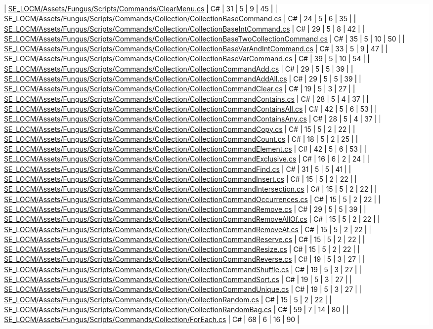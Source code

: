 | [SE_LOCM/Assets/Fungus/Scripts/Commands/ClearMenu.cs](/SE_LOCM/Assets/Fungus/Scripts/Commands/ClearMenu.cs) | C# | 31 | 5 | 9 | 45 |
| [SE_LOCM/Assets/Fungus/Scripts/Commands/Collection/CollectionBaseCommand.cs](/SE_LOCM/Assets/Fungus/Scripts/Commands/Collection/CollectionBaseCommand.cs) | C# | 24 | 5 | 6 | 35 |
| [SE_LOCM/Assets/Fungus/Scripts/Commands/Collection/CollectionBaseIntCommand.cs](/SE_LOCM/Assets/Fungus/Scripts/Commands/Collection/CollectionBaseIntCommand.cs) | C# | 29 | 5 | 8 | 42 |
| [SE_LOCM/Assets/Fungus/Scripts/Commands/Collection/CollectionBaseTwoCollectionCommand.cs](/SE_LOCM/Assets/Fungus/Scripts/Commands/Collection/CollectionBaseTwoCollectionCommand.cs) | C# | 35 | 5 | 10 | 50 |
| [SE_LOCM/Assets/Fungus/Scripts/Commands/Collection/CollectionBaseVarAndIntCommand.cs](/SE_LOCM/Assets/Fungus/Scripts/Commands/Collection/CollectionBaseVarAndIntCommand.cs) | C# | 33 | 5 | 9 | 47 |
| [SE_LOCM/Assets/Fungus/Scripts/Commands/Collection/CollectionBaseVarCommand.cs](/SE_LOCM/Assets/Fungus/Scripts/Commands/Collection/CollectionBaseVarCommand.cs) | C# | 39 | 5 | 10 | 54 |
| [SE_LOCM/Assets/Fungus/Scripts/Commands/Collection/CollectionCommandAdd.cs](/SE_LOCM/Assets/Fungus/Scripts/Commands/Collection/CollectionCommandAdd.cs) | C# | 29 | 5 | 5 | 39 |
| [SE_LOCM/Assets/Fungus/Scripts/Commands/Collection/CollectionCommandAddAll.cs](/SE_LOCM/Assets/Fungus/Scripts/Commands/Collection/CollectionCommandAddAll.cs) | C# | 29 | 5 | 5 | 39 |
| [SE_LOCM/Assets/Fungus/Scripts/Commands/Collection/CollectionCommandClear.cs](/SE_LOCM/Assets/Fungus/Scripts/Commands/Collection/CollectionCommandClear.cs) | C# | 19 | 5 | 3 | 27 |
| [SE_LOCM/Assets/Fungus/Scripts/Commands/Collection/CollectionCommandContains.cs](/SE_LOCM/Assets/Fungus/Scripts/Commands/Collection/CollectionCommandContains.cs) | C# | 28 | 5 | 4 | 37 |
| [SE_LOCM/Assets/Fungus/Scripts/Commands/Collection/CollectionCommandContainsAll.cs](/SE_LOCM/Assets/Fungus/Scripts/Commands/Collection/CollectionCommandContainsAll.cs) | C# | 42 | 5 | 6 | 53 |
| [SE_LOCM/Assets/Fungus/Scripts/Commands/Collection/CollectionCommandContainsAny.cs](/SE_LOCM/Assets/Fungus/Scripts/Commands/Collection/CollectionCommandContainsAny.cs) | C# | 28 | 5 | 4 | 37 |
| [SE_LOCM/Assets/Fungus/Scripts/Commands/Collection/CollectionCommandCopy.cs](/SE_LOCM/Assets/Fungus/Scripts/Commands/Collection/CollectionCommandCopy.cs) | C# | 15 | 5 | 2 | 22 |
| [SE_LOCM/Assets/Fungus/Scripts/Commands/Collection/CollectionCommandCount.cs](/SE_LOCM/Assets/Fungus/Scripts/Commands/Collection/CollectionCommandCount.cs) | C# | 18 | 5 | 2 | 25 |
| [SE_LOCM/Assets/Fungus/Scripts/Commands/Collection/CollectionCommandElement.cs](/SE_LOCM/Assets/Fungus/Scripts/Commands/Collection/CollectionCommandElement.cs) | C# | 42 | 5 | 6 | 53 |
| [SE_LOCM/Assets/Fungus/Scripts/Commands/Collection/CollectionCommandExclusive.cs](/SE_LOCM/Assets/Fungus/Scripts/Commands/Collection/CollectionCommandExclusive.cs) | C# | 16 | 6 | 2 | 24 |
| [SE_LOCM/Assets/Fungus/Scripts/Commands/Collection/CollectionCommandFind.cs](/SE_LOCM/Assets/Fungus/Scripts/Commands/Collection/CollectionCommandFind.cs) | C# | 31 | 5 | 5 | 41 |
| [SE_LOCM/Assets/Fungus/Scripts/Commands/Collection/CollectionCommandInsert.cs](/SE_LOCM/Assets/Fungus/Scripts/Commands/Collection/CollectionCommandInsert.cs) | C# | 15 | 5 | 2 | 22 |
| [SE_LOCM/Assets/Fungus/Scripts/Commands/Collection/CollectionCommandIntersection.cs](/SE_LOCM/Assets/Fungus/Scripts/Commands/Collection/CollectionCommandIntersection.cs) | C# | 15 | 5 | 2 | 22 |
| [SE_LOCM/Assets/Fungus/Scripts/Commands/Collection/CollectionCommandOccurrences.cs](/SE_LOCM/Assets/Fungus/Scripts/Commands/Collection/CollectionCommandOccurrences.cs) | C# | 15 | 5 | 2 | 22 |
| [SE_LOCM/Assets/Fungus/Scripts/Commands/Collection/CollectionCommandRemove.cs](/SE_LOCM/Assets/Fungus/Scripts/Commands/Collection/CollectionCommandRemove.cs) | C# | 29 | 5 | 5 | 39 |
| [SE_LOCM/Assets/Fungus/Scripts/Commands/Collection/CollectionCommandRemoveAllOf.cs](/SE_LOCM/Assets/Fungus/Scripts/Commands/Collection/CollectionCommandRemoveAllOf.cs) | C# | 15 | 5 | 2 | 22 |
| [SE_LOCM/Assets/Fungus/Scripts/Commands/Collection/CollectionCommandRemoveAt.cs](/SE_LOCM/Assets/Fungus/Scripts/Commands/Collection/CollectionCommandRemoveAt.cs) | C# | 15 | 5 | 2 | 22 |
| [SE_LOCM/Assets/Fungus/Scripts/Commands/Collection/CollectionCommandReserve.cs](/SE_LOCM/Assets/Fungus/Scripts/Commands/Collection/CollectionCommandReserve.cs) | C# | 15 | 5 | 2 | 22 |
| [SE_LOCM/Assets/Fungus/Scripts/Commands/Collection/CollectionCommandResize.cs](/SE_LOCM/Assets/Fungus/Scripts/Commands/Collection/CollectionCommandResize.cs) | C# | 15 | 5 | 2 | 22 |
| [SE_LOCM/Assets/Fungus/Scripts/Commands/Collection/CollectionCommandReverse.cs](/SE_LOCM/Assets/Fungus/Scripts/Commands/Collection/CollectionCommandReverse.cs) | C# | 19 | 5 | 3 | 27 |
| [SE_LOCM/Assets/Fungus/Scripts/Commands/Collection/CollectionCommandShuffle.cs](/SE_LOCM/Assets/Fungus/Scripts/Commands/Collection/CollectionCommandShuffle.cs) | C# | 19 | 5 | 3 | 27 |
| [SE_LOCM/Assets/Fungus/Scripts/Commands/Collection/CollectionCommandSort.cs](/SE_LOCM/Assets/Fungus/Scripts/Commands/Collection/CollectionCommandSort.cs) | C# | 19 | 5 | 3 | 27 |
| [SE_LOCM/Assets/Fungus/Scripts/Commands/Collection/CollectionCommandUnique.cs](/SE_LOCM/Assets/Fungus/Scripts/Commands/Collection/CollectionCommandUnique.cs) | C# | 19 | 5 | 3 | 27 |
| [SE_LOCM/Assets/Fungus/Scripts/Commands/Collection/CollectionRandom.cs](/SE_LOCM/Assets/Fungus/Scripts/Commands/Collection/CollectionRandom.cs) | C# | 15 | 5 | 2 | 22 |
| [SE_LOCM/Assets/Fungus/Scripts/Commands/Collection/CollectionRandomBag.cs](/SE_LOCM/Assets/Fungus/Scripts/Commands/Collection/CollectionRandomBag.cs) | C# | 59 | 7 | 14 | 80 |
| [SE_LOCM/Assets/Fungus/Scripts/Commands/Collection/ForEach.cs](/SE_LOCM/Assets/Fungus/Scripts/Commands/Collection/ForEach.cs) | C# | 68 | 6 | 16 | 90 |
